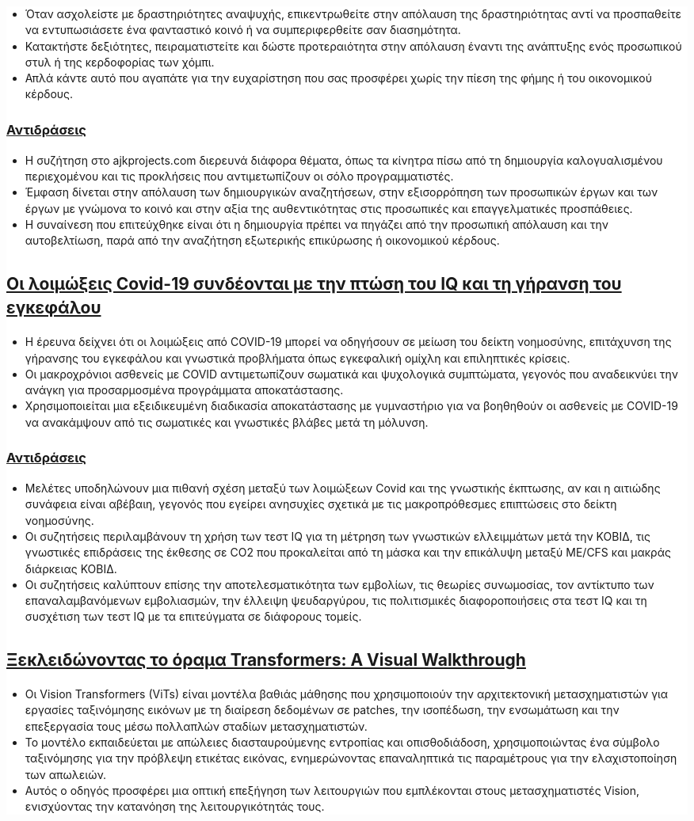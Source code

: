 - Όταν ασχολείστε με δραστηριότητες αναψυχής, επικεντρωθείτε στην απόλαυση της δραστηριότητας αντί να προσπαθείτε να εντυπωσιάσετε ένα φανταστικό κοινό ή να συμπεριφερθείτε σαν διασημότητα.
- Κατακτήστε δεξιότητες, πειραματιστείτε και δώστε προτεραιότητα στην απόλαυση έναντι της ανάπτυξης ενός προσωπικού στυλ ή της κερδοφορίας των χόμπι.
- Απλά κάντε αυτό που αγαπάτε για την ευχαρίστηση που σας προσφέρει χωρίς την πίεση της φήμης ή του οικονομικού κέρδους.

### [Αντιδράσεις](https://news.ycombinator.com/item?id=40059887)

- Η συζήτηση στο ajkprojects.com διερευνά διάφορα θέματα, όπως τα κίνητρα πίσω από τη δημιουργία καλογυαλισμένου περιεχομένου και τις προκλήσεις που αντιμετωπίζουν οι σόλο προγραμματιστές.
- Έμφαση δίνεται στην απόλαυση των δημιουργικών αναζητήσεων, στην εξισορρόπηση των προσωπικών έργων και των έργων με γνώμονα το κοινό και στην αξία της αυθεντικότητας στις προσωπικές και επαγγελματικές προσπάθειες.
- Η συναίνεση που επιτεύχθηκε είναι ότι η δημιουργία πρέπει να πηγάζει από την προσωπική απόλαυση και την αυτοβελτίωση, παρά από την αναζήτηση εξωτερικής επικύρωσης ή οικονομικού κέρδους.

## [Οι λοιμώξεις Covid-19 συνδέονται με την πτώση του IQ και τη γήρανση του εγκεφάλου](https://www.cbc.ca/radio/quirks/long-covid-brain-1.7171918)

- Η έρευνα δείχνει ότι οι λοιμώξεις από COVID-19 μπορεί να οδηγήσουν σε μείωση του δείκτη νοημοσύνης, επιτάχυνση της γήρανσης του εγκεφάλου και γνωστικά προβλήματα όπως εγκεφαλική ομίχλη και επιληπτικές κρίσεις.
- Οι μακροχρόνιοι ασθενείς με COVID αντιμετωπίζουν σωματικά και ψυχολογικά συμπτώματα, γεγονός που αναδεικνύει την ανάγκη για προσαρμοσμένα προγράμματα αποκατάστασης.
- Χρησιμοποιείται μια εξειδικευμένη διαδικασία αποκατάστασης με γυμναστήριο για να βοηθηθούν οι ασθενείς με COVID-19 να ανακάμψουν από τις σωματικές και γνωστικές βλάβες μετά τη μόλυνση.

### [Αντιδράσεις](https://news.ycombinator.com/item?id=40061068)

- Μελέτες υποδηλώνουν μια πιθανή σχέση μεταξύ των λοιμώξεων Covid και της γνωστικής έκπτωσης, αν και η αιτιώδης συνάφεια είναι αβέβαιη, γεγονός που εγείρει ανησυχίες σχετικά με τις μακροπρόθεσμες επιπτώσεις στο δείκτη νοημοσύνης.
- Οι συζητήσεις περιλαμβάνουν τη χρήση των τεστ IQ για τη μέτρηση των γνωστικών ελλειμμάτων μετά την ΚΟΒΙΔ, τις γνωστικές επιδράσεις της έκθεσης σε CO2 που προκαλείται από τη μάσκα και την επικάλυψη μεταξύ ME/CFS και μακράς διάρκειας ΚΟΒΙΔ.
- Οι συζητήσεις καλύπτουν επίσης την αποτελεσματικότητα των εμβολίων, τις θεωρίες συνωμοσίας, τον αντίκτυπο των επαναλαμβανόμενων εμβολιασμών, την έλλειψη ψευδαργύρου, τις πολιτισμικές διαφοροποιήσεις στα τεστ IQ και τη συσχέτιση των τεστ IQ με τα επιτεύγματα σε διάφορους τομείς.

## [Ξεκλειδώνοντας το όραμα Transformers: Α Visual Walkthrough](https://blog.mdturp.ch/posts/2024-04-05-visual_guide_to_vision_transformer.html)

- Οι Vision Transformers (ViTs) είναι μοντέλα βαθιάς μάθησης που χρησιμοποιούν την αρχιτεκτονική μετασχηματιστών για εργασίες ταξινόμησης εικόνων με τη διαίρεση δεδομένων σε patches, την ισοπέδωση, την ενσωμάτωση και την επεξεργασία τους μέσω πολλαπλών σταδίων μετασχηματιστών.
- Το μοντέλο εκπαιδεύεται με απώλειες διασταυρούμενης εντροπίας και οπισθοδιάδοση, χρησιμοποιώντας ένα σύμβολο ταξινόμησης για την πρόβλεψη ετικέτας εικόνας, ενημερώνοντας επαναληπτικά τις παραμέτρους για την ελαχιστοποίηση των απωλειών.
- Αυτός ο οδηγός προσφέρει μια οπτική επεξήγηση των λειτουργιών που εμπλέκονται στους μετασχηματιστές Vision, ενισχύοντας την κατανόηση της λειτουργικότητάς τους.
